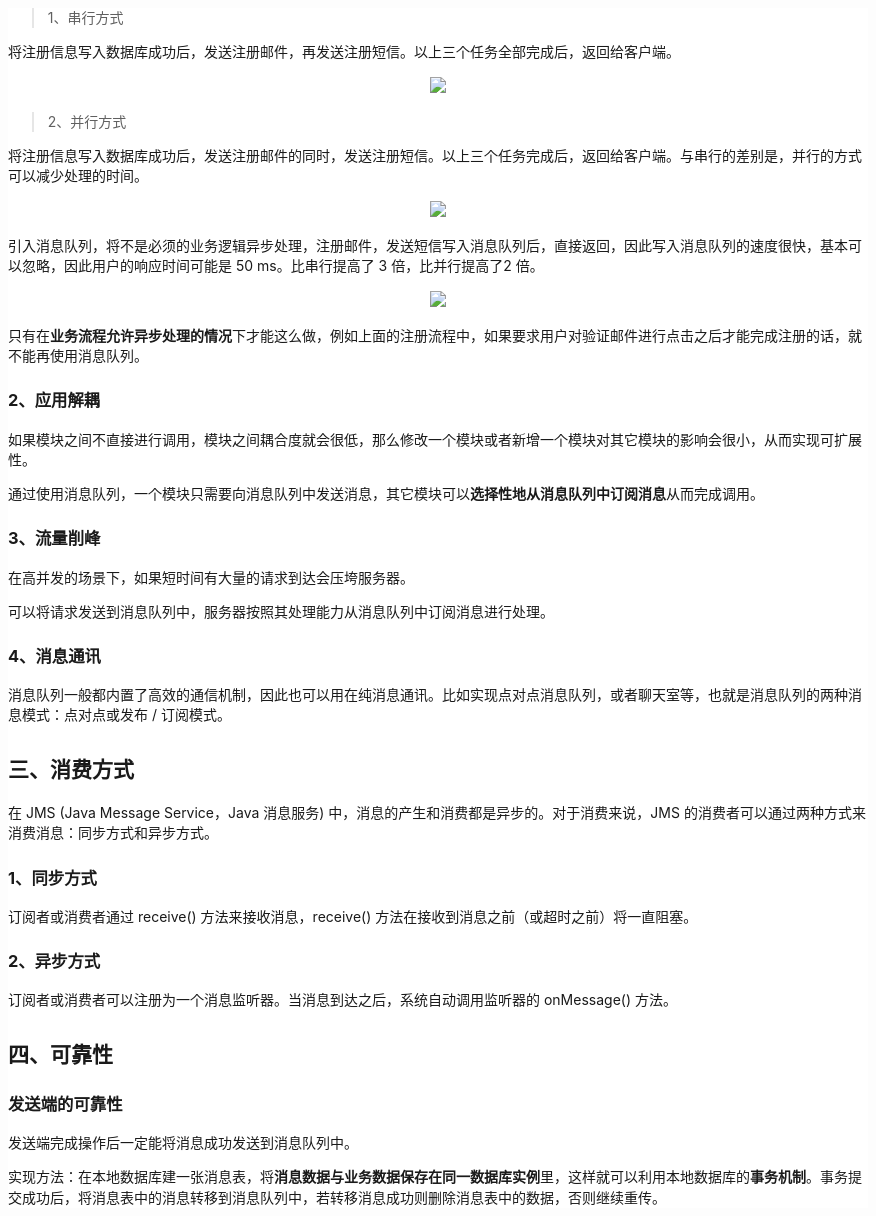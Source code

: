 > 1、串行方式

将注册信息写入数据库成功后，发送注册邮件，再发送注册短信。以上三个任务全部完成后，返回给客户端。

<div align="center"><img src="https://gitee.com/duhouan/ImagePro/raw/master/MessageQueuue/mq_4.png" width="600 px"/></div>

> 2、并行方式

将注册信息写入数据库成功后，发送注册邮件的同时，发送注册短信。以上三个任务完成后，返回给客户端。与串行的差别是，并行的方式可以减少处理的时间。

<div align="center"><img src="https://gitee.com/duhouan/ImagePro/raw/master/MessageQueuue/mq_5.png" width="460 px"/></div>

引入消息队列，将不是必须的业务逻辑异步处理，注册邮件，发送短信写入消息队列后，直接返回，因此写入消息队列的速度很快，基本可以忽略，因此用户的响应时间可能是 50 ms。比串行提高了 3 倍，比并行提高了2 倍。

<div align="center"><img src="https://gitee.com/duhouan/ImagePro/raw/master/MessageQueuue/mq_6.png" width="600 px"/></div>

只有在**业务流程允许异步处理的情况**下才能这么做，例如上面的注册流程中，如果要求用户对验证邮件进行点击之后才能完成注册的话，就不能再使用消息队列。

### 2、应用解耦

如果模块之间不直接进行调用，模块之间耦合度就会很低，那么修改一个模块或者新增一个模块对其它模块的影响会很小，从而实现可扩展性。

通过使用消息队列，一个模块只需要向消息队列中发送消息，其它模块可以**选择性地从消息队列中订阅消息**从而完成调用。

### 3、流量削峰

在高并发的场景下，如果短时间有大量的请求到达会压垮服务器。

可以将请求发送到消息队列中，服务器按照其处理能力从消息队列中订阅消息进行处理。

### 4、消息通讯

消息队列一般都内置了高效的通信机制，因此也可以用在纯消息通讯。比如实现点对点消息队列，或者聊天室等，也就是消息队列的两种消息模式：点对点或发布 / 订阅模式。

## 三、消费方式

在 JMS (Java Message Service，Java 消息服务) 中，消息的产生和消费都是异步的。对于消费来说，JMS 的消费者可以通过两种方式来消费消息：同步方式和异步方式。

### 1、同步方式

订阅者或消费者通过 receive() 方法来接收消息，receive() 方法在接收到消息之前（或超时之前）将一直阻塞。

### 2、异步方式

订阅者或消费者可以注册为一个消息监听器。当消息到达之后，系统自动调用监听器的 onMessage() 方法。

## 四、可靠性

### 发送端的可靠性

发送端完成操作后一定能将消息成功发送到消息队列中。

实现方法：在本地数据库建一张消息表，将**消息数据与业务数据保存在同一数据库实例**里，这样就可以利用本地数据库的**事务机制**。事务提交成功后，将消息表中的消息转移到消息队列中，若转移消息成功则删除消息表中的数据，否则继续重传。
